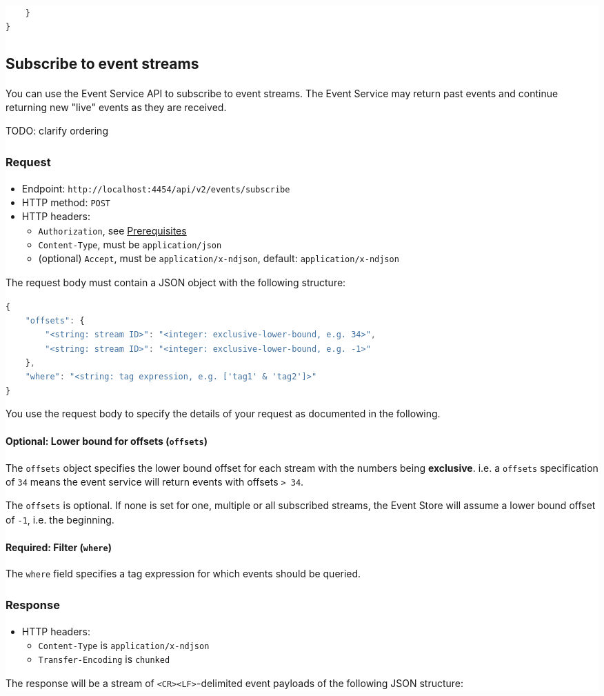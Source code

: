 ```js
    }
}
```

## Subscribe to event streams

You can use the Event Service API to subscribe to event streams. The Event Service may return past events and continue returning new "live" events as they are received.

TODO: clarify ordering

### Request

- Endpoint: `http://localhost:4454/api/v2/events/subscribe`
- HTTP method: `POST`
- HTTP headers:
  - `Authorization`, see [Prerequisites](#prerequisites)
  - `Content-Type`, must be `application/json`
  - (optional) `Accept`, must be `application/x-ndjson`, default: `application/x-ndjson`

The request body must contain a JSON object with the following structure:

```js
{
    "offsets": {
        "<string: stream ID>": "<integer: exclusive-lower-bound, e.g. 34>",
        "<string: stream ID>": "<integer: exclusive-lower-bound, e.g. -1>"
    },
    "where": "<string: tag expression, e.g. ['tag1' & 'tag2']>"
}
```

You use the request body to specify the details of your request as documented in the following.

#### Optional: Lower bound for offsets (`offsets`)

The `offsets` object specifies the lower bound offset for each stream with the numbers being **exclusive**. i.e. a `offsets` specification of `34` means the event service will return events with offsets `> 34`.

The `offsets` is optional. If none is set for one, multiple or all subscribed streams, the Event Store will assume a lower bound offset of `-1`, i.e. the beginning.

#### Required: Filter (`where`)

The `where` field specifies a tag expression for which events should be queried.

### Response

- HTTP headers:
  - `Content-Type` is `application/x-ndjson`
  - `Transfer-Encoding` is `chunked`

The response will be a stream of `<CR><LF>`-delimited event payloads of the following JSON structure:
